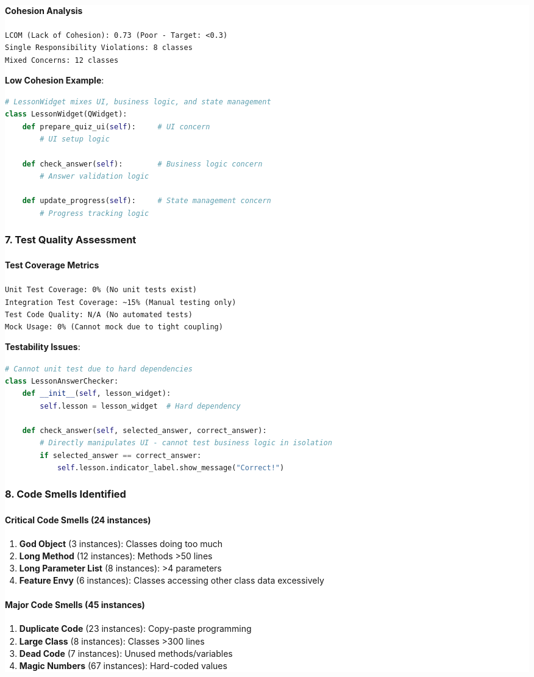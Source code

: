 #### Cohesion Analysis
```
LCOM (Lack of Cohesion): 0.73 (Poor - Target: <0.3)
Single Responsibility Violations: 8 classes
Mixed Concerns: 12 classes
```

**Low Cohesion Example**:
```python
# LessonWidget mixes UI, business logic, and state management
class LessonWidget(QWidget):
    def prepare_quiz_ui(self):     # UI concern
        # UI setup logic
        
    def check_answer(self):        # Business logic concern
        # Answer validation logic
        
    def update_progress(self):     # State management concern  
        # Progress tracking logic
```

### 7. Test Quality Assessment

#### Test Coverage Metrics
```
Unit Test Coverage: 0% (No unit tests exist)
Integration Test Coverage: ~15% (Manual testing only)
Test Code Quality: N/A (No automated tests)
Mock Usage: 0% (Cannot mock due to tight coupling)
```

**Testability Issues**:
```python
# Cannot unit test due to hard dependencies
class LessonAnswerChecker:
    def __init__(self, lesson_widget):
        self.lesson = lesson_widget  # Hard dependency
        
    def check_answer(self, selected_answer, correct_answer):
        # Directly manipulates UI - cannot test business logic in isolation
        if selected_answer == correct_answer:
            self.lesson.indicator_label.show_message("Correct!")
```

### 8. Code Smells Identified

#### Critical Code Smells (24 instances)
1. **God Object** (3 instances): Classes doing too much
2. **Long Method** (12 instances): Methods >50 lines
3. **Long Parameter List** (8 instances): >4 parameters
4. **Feature Envy** (6 instances): Classes accessing other class data excessively

#### Major Code Smells (45 instances)  
1. **Duplicate Code** (23 instances): Copy-paste programming
2. **Large Class** (8 instances): Classes >300 lines
3. **Dead Code** (7 instances): Unused methods/variables
4. **Magic Numbers** (67 instances): Hard-coded values
